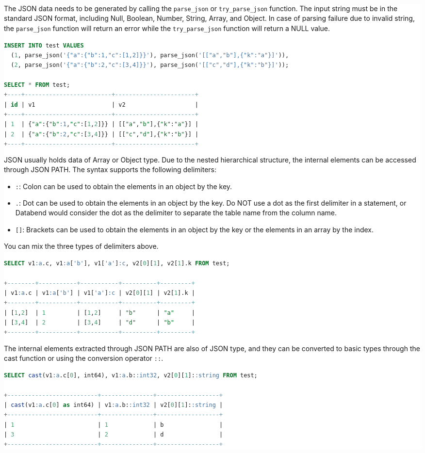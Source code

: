 The JSON data needs to be generated by calling the `parse_json` or `try_parse_json` function. The input string must be in the standard JSON format, including Null, Boolean, Number, String, Array, and Object. In case of parsing failure due to invalid string, the `parse_json` function will return an error while the `try_parse_json` function will return a NULL value.

```sql
INSERT INTO test VALUES
  (1, parse_json('{"a":{"b":1,"c":[1,2]}}'), parse_json('[["a","b"],{"k":"a"}]')),
  (2, parse_json('{"a":{"b":2,"c":[3,4]}}'), parse_json('[["c","d"],{"k":"b"}]'));

SELECT * FROM test;
+----+-------------------------+-----------------------+
| id | v1                      | v2                    |
+----+-------------------------+-----------------------+
| 1  | {"a":{"b":1,"c":[1,2]}} | [["a","b"],{"k":"a"}] |
| 2  | {"a":{"b":2,"c":[3,4]}} | [["c","d"],{"k":"b"}] |
+----+-------------------------+-----------------------+
```

JSON usually holds data of Array or Object type. Due to the nested hierarchical structure, the internal elements can be accessed through JSON PATH. The syntax supports the following delimiters:

- `:`: Colon can be used to obtain the elements in an object by the key.

- `.`: Dot can be used to obtain the elements in an object by the key. Do NOT use a dot as the first delimiter in a statement, or Databend would consider the dot as the delimiter to separate the table name from the column name.

- `[]`: Brackets can be used to obtain the elements in an object by the key or the elements in an array by the index.

You can mix the three types of delimiters above.

```sql
SELECT v1:a.c, v1:a['b'], v1['a']:c, v2[0][1], v2[1].k FROM test;

+--------+-----------+-----------+----------+---------+
| v1:a.c | v1:a['b'] | v1['a']:c | v2[0][1] | v2[1].k |
+--------+-----------+-----------+----------+---------+
| [1,2]  | 1         | [1,2]     | "b"      | "a"     |
| [3,4]  | 2         | [3,4]     | "d"      | "b"     |
+--------+-----------+-----------+----------+---------+
```

The internal elements extracted through JSON PATH are also of JSON type, and they can be converted to basic types through the cast function or using the conversion operator `::`.

```sql
SELECT cast(v1:a.c[0], int64), v1:a.b::int32, v2[0][1]::string FROM test;

+--------------------------+---------------+------------------+
| cast(v1:a.c[0] as int64) | v1:a.b::int32 | v2[0][1]::string |
+--------------------------+---------------+------------------+
| 1                        | 1             | b                |
| 3                        | 2             | d                |
+--------------------------+---------------+------------------+
```
